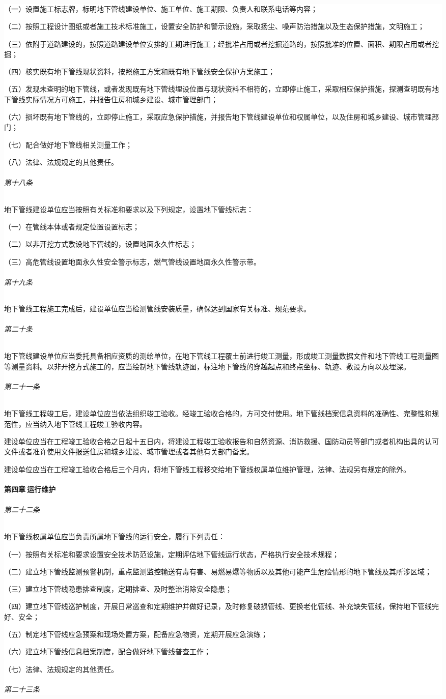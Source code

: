 （一）设置施工标志牌，标明地下管线建设单位、施工单位、施工期限、负责人和联系电话等内容；

（二）按照工程设计图纸或者施工技术标准施工，设置安全防护和警示设施，采取扬尘、噪声防治措施以及生态保护措施，文明施工；

（三）依附于道路建设的，按照道路建设单位安排的工期进行施工；经批准占用或者挖掘道路的，按照批准的位置、面积、期限占用或者挖掘；

（四）核实既有地下管线现状资料，按照施工方案和既有地下管线安全保护方案施工；

（五）发现未查明的地下管线，或者发现既有地下管线埋设位置与现状资料不相符的，立即停止施工，采取相应保护措施，探测查明既有地下管线实际情况方可施工，并报告住房和城乡建设、城市管理部门；

（六）损坏既有地下管线的，立即停止施工，采取应急保护措施，并报告地下管线建设单位和权属单位，以及住房和城乡建设、城市管理部门；

（七）配合做好地下管线相关测量工作；

（八）法律、法规规定的其他责任。

###### 第十八条

地下管线建设单位应当按照有关标准和要求以及下列规定，设置地下管线标志：

（一）在管线本体或者规定位置设置标志；

（二）以非开挖方式敷设地下管线的，设置地面永久性标志；

（三）高危管线设置地面永久性安全警示标志，燃气管线设置地面永久性警示带。

###### 第十九条

地下管线工程施工完成后，建设单位应当检测管线安装质量，确保达到国家有关标准、规范要求。

###### 第二十条

地下管线建设单位应当委托具备相应资质的测绘单位，在地下管线工程覆土前进行竣工测量，形成竣工测量数据文件和地下管线工程测量图等测量资料。以非开挖方式施工的，应当绘制地下管线轨迹图，标注地下管线的穿越起点和终点坐标、轨迹、敷设方向以及埋深。

###### 第二十一条

地下管线工程竣工后，建设单位应当依法组织竣工验收。经竣工验收合格的，方可交付使用。地下管线档案信息资料的准确性、完整性和规范性，应当纳入地下管线工程竣工验收内容。

建设单位应当在工程竣工验收合格之日起十五日内，将建设工程竣工验收报告和自然资源、消防救援、国防动员等部门或者机构出具的认可文件或者准许使用文件报送住房和城乡建设、城市管理或者其他有关部门备案。

建设单位应当在工程竣工验收合格后三个月内，将地下管线工程移交给地下管线权属单位维护管理，法律、法规另有规定的除外。

#### 第四章 运行维护

###### 第二十二条

地下管线权属单位应当负责所属地下管线的运行安全，履行下列责任：

（一）按照有关标准和要求设置安全技术防范设施，定期评估地下管线运行状态，严格执行安全技术规程；

（二）建立地下管线监测预警机制，重点监测监控输送有毒有害、易燃易爆等物质以及其他可能产生危险情形的地下管线及其所涉区域；

（三）建立地下管线隐患排查制度，定期排查、及时整治消除安全隐患；

（四）建立地下管线巡护制度，开展日常巡查和定期维护并做好记录，及时修复破损管线、更换老化管线、补充缺失管线，保持地下管线完好、安全；

（五）制定地下管线应急预案和现场处置方案，配备应急物资，定期开展应急演练；

（六）建立地下管线信息档案制度，配合做好地下管线普查工作；

（七）法律、法规规定的其他责任。

###### 第二十三条
